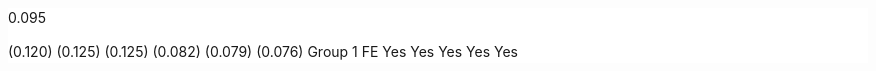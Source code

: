 0.095
</td>
</tr>
<tr>
<td style="text-align:left">
</td>
<td>
(0.120)
</td>
<td>
(0.125)
</td>
<td>
(0.125)
</td>
<td>
(0.082)
</td>
<td>
(0.079)
</td>
<td>
(0.076)
</td>
</tr>
<tr>
<td style="text-align:left">
</td>
<td>
</td>
<td>
</td>
<td>
</td>
<td>
</td>
<td>
</td>
<td>
</td>
</tr>
<tr>
<td colspan="7" style="border-bottom: 1px solid black">
</td>
</tr>
<tr>
<td style="text-align:left">
Group 1 FE
</td>
<td>
Yes
</td>
<td>
Yes
</td>
<td>
Yes
</td>
<td>
Yes
</td>
<td>
Yes
</td>